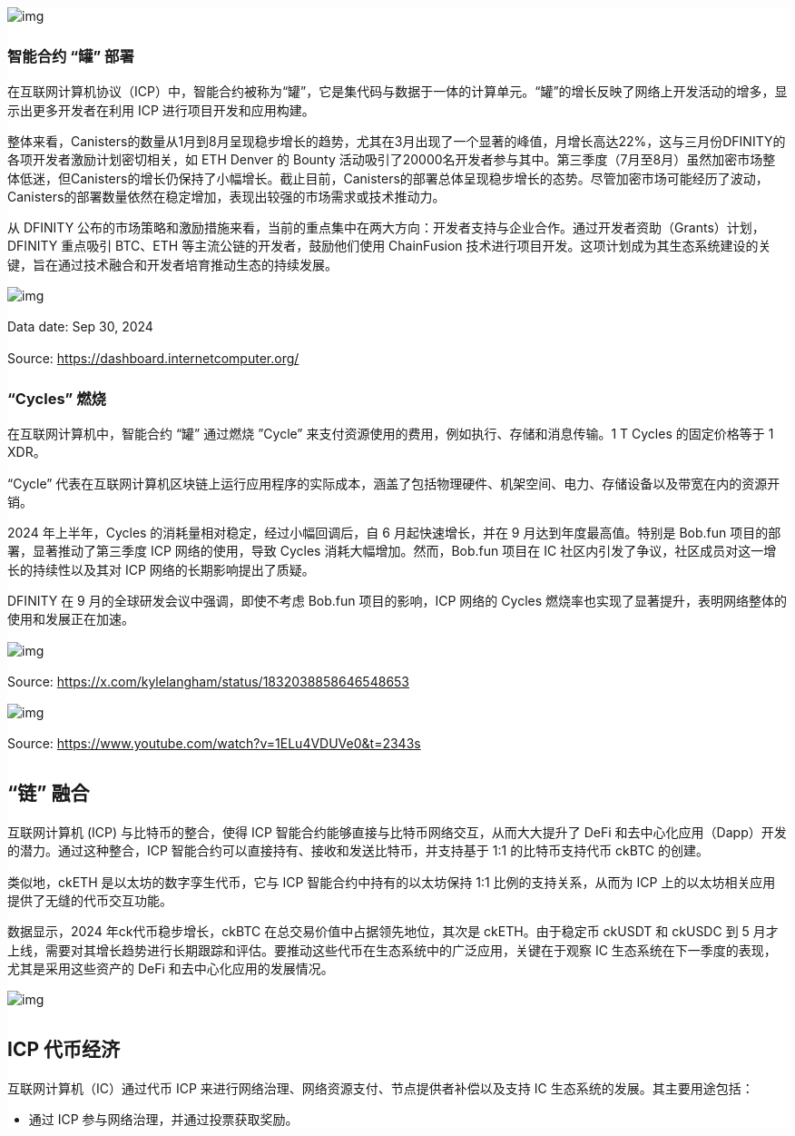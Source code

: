 ![img](https://lh7-rt.googleusercontent.com/docsz/AD_4nXe_79qisqfq4Q4jnCGMvfyFOrUFVaGEzoIrQ1toHXYh0CnP0LzZyBjz7EPTdCgypl1QYJmVDo1EQIh3UHrY5yOjcayhxxfdze5Hdu1nPvN3wXA9EvMISEIfh6xDbOiOIdR3BQ6g2Oi5iBlwAWNIV2FBMt8?key=KYnNn9LQYuPM6cPv-M4Ylw)

### **智能合约 “罐” 部署**

在互联网计算机协议（ICP）中，智能合约被称为“罐”，它是集代码与数据于一体的计算单元。“罐”的增长反映了网络上开发活动的增多，显示出更多开发者在利用 ICP 进行项目开发和应用构建。

整体来看，Canisters的数量从1月到8月呈现稳步增长的趋势，尤其在3月出现了一个显著的峰值，月增长高达22%，这与三月份DFINITY的各项开发者激励计划密切相关，如 ETH Denver 的 Bounty 活动吸引了20000名开发者参与其中。第三季度（7月至8月）虽然加密市场整体低迷，但Canisters的增长仍保持了小幅增长。截止目前，Canisters的部署总体呈现稳步增长的态势。尽管加密市场可能经历了波动，Canisters的部署数量依然在稳定增加，表现出较强的市场需求或技术推动力。

从 DFINITY 公布的市场策略和激励措施来看，当前的重点集中在两大方向：开发者支持与企业合作。通过开发者资助（Grants）计划，DFINITY 重点吸引 BTC、ETH 等主流公链的开发者，鼓励他们使用 ChainFusion 技术进行项目开发。这项计划成为其生态系统建设的关键，旨在通过技术融合和开发者培育推动生态的持续发展。

![img](https://lh7-rt.googleusercontent.com/docsz/AD_4nXf_d7FjJjPBDMkW6GbUDqvX7YDJ_MMA8O_oHiYwOPb8Z5S6RDEic9Ft4giezEFurrCRtT7dV84NjOiCwqlLbhgVr_gnVLIIaCJ_dfJZs0a-0ZG7ag21SfCFe0eEkdlAc5BdAsFcIU8ufMjvDHn9VqNMNqVw?key=KYnNn9LQYuPM6cPv-M4Ylw)

Data date: Sep 30, 2024

Source: https://dashboard.internetcomputer.org/

### **“Cycles” 燃烧**

在互联网计算机中，智能合约 “罐” 通过燃烧 ”Cycle” 来支付资源使用的费用，例如执行、存储和消息传输。1 T Cycles 的固定价格等于 1 XDR。

“Cycle” 代表在互联网计算机区块链上运行应用程序的实际成本，涵盖了包括物理硬件、机架空间、电力、存储设备以及带宽在内的资源开销。

2024 年上半年，Cycles 的消耗量相对稳定，经过小幅回调后，自 6 月起快速增长，并在 9 月达到年度最高值。特别是 Bob.fun 项目的部署，显著推动了第三季度 ICP 网络的使用，导致 Cycles 消耗大幅增加。然而，Bob.fun 项目在 IC 社区内引发了争议，社区成员对这一增长的持续性以及其对 ICP 网络的长期影响提出了质疑。

DFINITY 在 9 月的全球研发会议中强调，即使不考虑 Bob.fun 项目的影响，ICP 网络的 Cycles 燃烧率也实现了显著提升，表明网络整体的使用和发展正在加速。

![img](https://lh7-rt.googleusercontent.com/docsz/AD_4nXf55dZdG8EskqDP3SX2IUfSE6DFoLmHDD8V6aGT8ACvWVoFW82GB86dCf30gTQwG-82tMx1o2wi_e01fyfNZldHdveapifo6vK_ZwUZvH1Z_HezBbU4w4AvZXowU-ogL5zMDeVk0vJsgVCpBjQMgqlRnqWR?key=KYnNn9LQYuPM6cPv-M4Ylw)

Source: https://x.com/kylelangham/status/1832038858646548653

![img](https://lh7-rt.googleusercontent.com/docsz/AD_4nXdr3QRRoxc5XHRbEa4vR8_B9SyN576NXjFZKmULTVc1VDwnuM6FUXDt9HfUWBxUqTIFFefBoX2HS-0u2JFG9a6W1VvyzgHiWBvDx5YyMUsRo-btiLVmtZa2xdcHgv9YGMwNJrqUxdxDGr3u0BX9y7xEtMs4?key=KYnNn9LQYuPM6cPv-M4Ylw)

Source: https://www.youtube.com/watch?v=1ELu4VDUVe0&t=2343s

## **“链” 融合**

互联网计算机 (ICP) 与比特币的整合，使得 ICP 智能合约能够直接与比特币网络交互，从而大大提升了 DeFi 和去中心化应用（Dapp）开发的潜力。通过这种整合，ICP 智能合约可以直接持有、接收和发送比特币，并支持基于 1:1 的比特币支持代币 ckBTC 的创建。

类似地，ckETH 是以太坊的数字孪生代币，它与 ICP 智能合约中持有的以太坊保持 1:1 比例的支持关系，从而为 ICP 上的以太坊相关应用提供了无缝的代币交互功能。

数据显示，2024 年ck代币稳步增长，ckBTC 在总交易价值中占据领先地位，其次是 ckETH。由于稳定币 ckUSDT 和 ckUSDC 到 5 月才上线，需要对其增长趋势进行长期跟踪和评估。要推动这些代币在生态系统中的广泛应用，关键在于观察 IC 生态系统在下一季度的表现，尤其是采用这些资产的 DeFi 和去中心化应用的发展情况。

![img](https://lh7-rt.googleusercontent.com/docsz/AD_4nXc_4nfiOHROJKaCYPOPrbY0qEDn9k8VBAHBBybPqrDMV2mtvEgnILaPdSSZnQ88KT1Dq9BYuEbMhVrr_GQYoAdAbV6SkI_2L03ua-DbJA9IgRFqf0T-MwipkaDcJwlC7H5dAyvHu76BDuop-X13KRQ5H5Q?key=KYnNn9LQYuPM6cPv-M4Ylw)

## **ICP 代币经济**

互联网计算机（IC）通过代币 ICP 来进行网络治理、网络资源支付、节点提供者补偿以及支持 IC 生态系统的发展。其主要用途包括：

- 通过 ICP 参与网络治理，并通过投票获取奖励。
